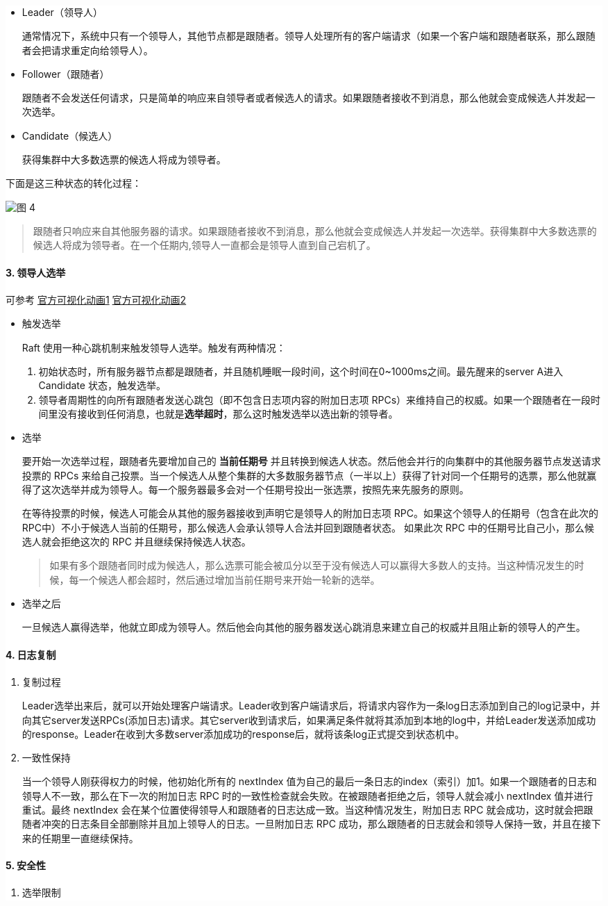 + Leader（领导人）

  通常情况下，系统中只有一个领导人，其他节点都是跟随者。领导人处理所有的客户端请求（如果一个客户端和跟随者联系，那么跟随者会把请求重定向给领导人）。

+ Follower（跟随者）

  跟随者不会发送任何请求，只是简单的响应来自领导者或者候选人的请求。如果跟随者接收不到消息，那么他就会变成候选人并发起一次选举。

+ Candidate（候选人）

  获得集群中大多数选票的候选人将成为领导者。

下面是这三种状态的转化过程：

![图 4 ](http://upload-images.jianshu.io/upload_images/7109326-875f4efc27bb7b87?imageMogr2/auto-orient/strip%7CimageView2/2/w/1240)

> 跟随者只响应来自其他服务器的请求。如果跟随者接收不到消息，那么他就会变成候选人并发起一次选举。获得集群中大多数选票的候选人将成为领导者。在一个任期内,领导人一直都会是领导人直到自己宕机了。

#### 3. 领导人选举

可参考 [官方可视化动画1](https://raft.github.io/)  [官方可视化动画2](http://thesecretlivesofdata.com/raft/)

+ 触发选举

  Raft 使用一种心跳机制来触发领导人选举。触发有两种情况：

  1. 初始状态时，所有服务器节点都是跟随者，并且随机睡眠一段时间，这个时间在0~1000ms之间。最先醒来的server A进入 Candidate 状态，触发选举。
  2. 领导者周期性的向所有跟随者发送心跳包（即不包含日志项内容的附加日志项 RPCs）来维持自己的权威。如果一个跟随者在一段时间里没有接收到任何消息，也就是**选举超时**，那么这时触发选举以选出新的领导者。

+ 选举

  要开始一次选举过程，跟随者先要增加自己的 **当前任期号** 并且转换到候选人状态。然后他会并行的向集群中的其他服务器节点发送请求投票的 RPCs 来给自己投票。当一个候选人从整个集群的大多数服务器节点（一半以上）获得了针对同一个任期号的选票，那么他就赢得了这次选举并成为领导人。每一个服务器最多会对一个任期号投出一张选票，按照先来先服务的原则。

  在等待投票的时候，候选人可能会从其他的服务器接收到声明它是领导人的附加日志项 RPC。如果这个领导人的任期号（包含在此次的 RPC中）不小于候选人当前的任期号，那么候选人会承认领导人合法并回到跟随者状态。 如果此次 RPC 中的任期号比自己小，那么候选人就会拒绝这次的 RPC 并且继续保持候选人状态。

  >  如果有多个跟随者同时成为候选人，那么选票可能会被瓜分以至于没有候选人可以赢得大多数人的支持。当这种情况发生的时候，每一个候选人都会超时，然后通过增加当前任期号来开始一轮新的选举。

+ 选举之后

  一旦候选人赢得选举，他就立即成为领导人。然后他会向其他的服务器发送心跳消息来建立自己的权威并且阻止新的领导人的产生。

#### 4. 日志复制

1. 复制过程

   Leader选举出来后，就可以开始处理客户端请求。Leader收到客户端请求后，将请求内容作为一条log日志添加到自己的log记录中，并向其它server发送RPCs(添加日志)请求。其它server收到请求后，如果满足条件就将其添加到本地的log中，并给Leader发送添加成功的response。Leader在收到大多数server添加成功的response后，就将该条log正式提交到状态机中。

2. 一致性保持

   当一个领导人刚获得权力的时候，他初始化所有的 nextIndex 值为自己的最后一条日志的index（索引）加1。如果一个跟随者的日志和领导人不一致，那么在下一次的附加日志 RPC 时的一致性检查就会失败。在被跟随者拒绝之后，领导人就会减小 nextIndex 值并进行重试。最终 nextIndex 会在某个位置使得领导人和跟随者的日志达成一致。当这种情况发生，附加日志 RPC 就会成功，这时就会把跟随者冲突的日志条目全部删除并且加上领导人的日志。一旦附加日志 RPC 成功，那么跟随者的日志就会和领导人保持一致，并且在接下来的任期里一直继续保持。

#### 5. 安全性

1. 选举限制
